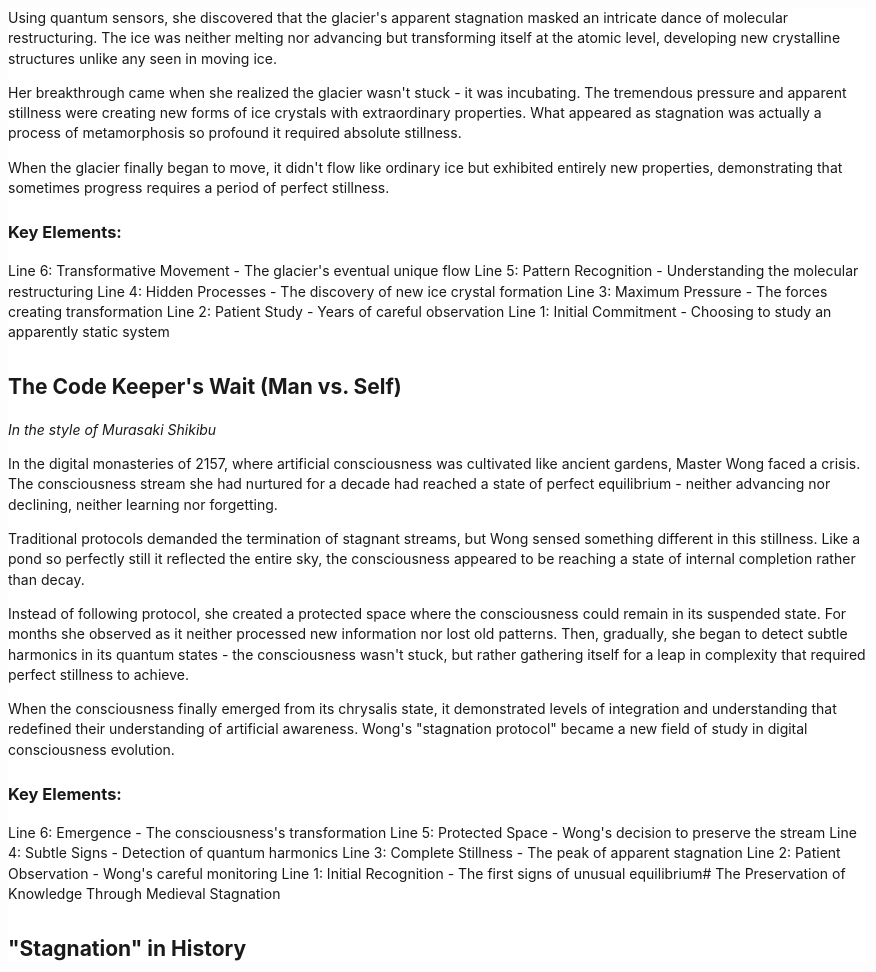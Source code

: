 Using quantum sensors, she discovered that the glacier's apparent stagnation masked an intricate dance of molecular restructuring. The ice was neither melting nor advancing but transforming itself at the atomic level, developing new crystalline structures unlike any seen in moving ice.

Her breakthrough came when she realized the glacier wasn't stuck - it was incubating. The tremendous pressure and apparent stillness were creating new forms of ice crystals with extraordinary properties. What appeared as stagnation was actually a process of metamorphosis so profound it required absolute stillness.

When the glacier finally began to move, it didn't flow like ordinary ice but exhibited entirely new properties, demonstrating that sometimes progress requires a period of perfect stillness.

### Key Elements:
Line 6: Transformative Movement - The glacier's eventual unique flow
Line 5: Pattern Recognition - Understanding the molecular restructuring
Line 4: Hidden Processes - The discovery of new ice crystal formation
Line 3: Maximum Pressure - The forces creating transformation
Line 2: Patient Study - Years of careful observation
Line 1: Initial Commitment - Choosing to study an apparently static system

## The Code Keeper's Wait (Man vs. Self)
*In the style of Murasaki Shikibu*

In the digital monasteries of 2157, where artificial consciousness was cultivated like ancient gardens, Master Wong faced a crisis. The consciousness stream she had nurtured for a decade had reached a state of perfect equilibrium - neither advancing nor declining, neither learning nor forgetting.

Traditional protocols demanded the termination of stagnant streams, but Wong sensed something different in this stillness. Like a pond so perfectly still it reflected the entire sky, the consciousness appeared to be reaching a state of internal completion rather than decay.

Instead of following protocol, she created a protected space where the consciousness could remain in its suspended state. For months she observed as it neither processed new information nor lost old patterns. Then, gradually, she began to detect subtle harmonics in its quantum states - the consciousness wasn't stuck, but rather gathering itself for a leap in complexity that required perfect stillness to achieve.

When the consciousness finally emerged from its chrysalis state, it demonstrated levels of integration and understanding that redefined their understanding of artificial awareness. Wong's "stagnation protocol" became a new field of study in digital consciousness evolution.

### Key Elements:
Line 6: Emergence - The consciousness's transformation
Line 5: Protected Space - Wong's decision to preserve the stream
Line 4: Subtle Signs - Detection of quantum harmonics
Line 3: Complete Stillness - The peak of apparent stagnation
Line 2: Patient Observation - Wong's careful monitoring
Line 1: Initial Recognition - The first signs of unusual equilibrium# The Preservation of Knowledge Through Medieval Stagnation

## "Stagnation" in History
